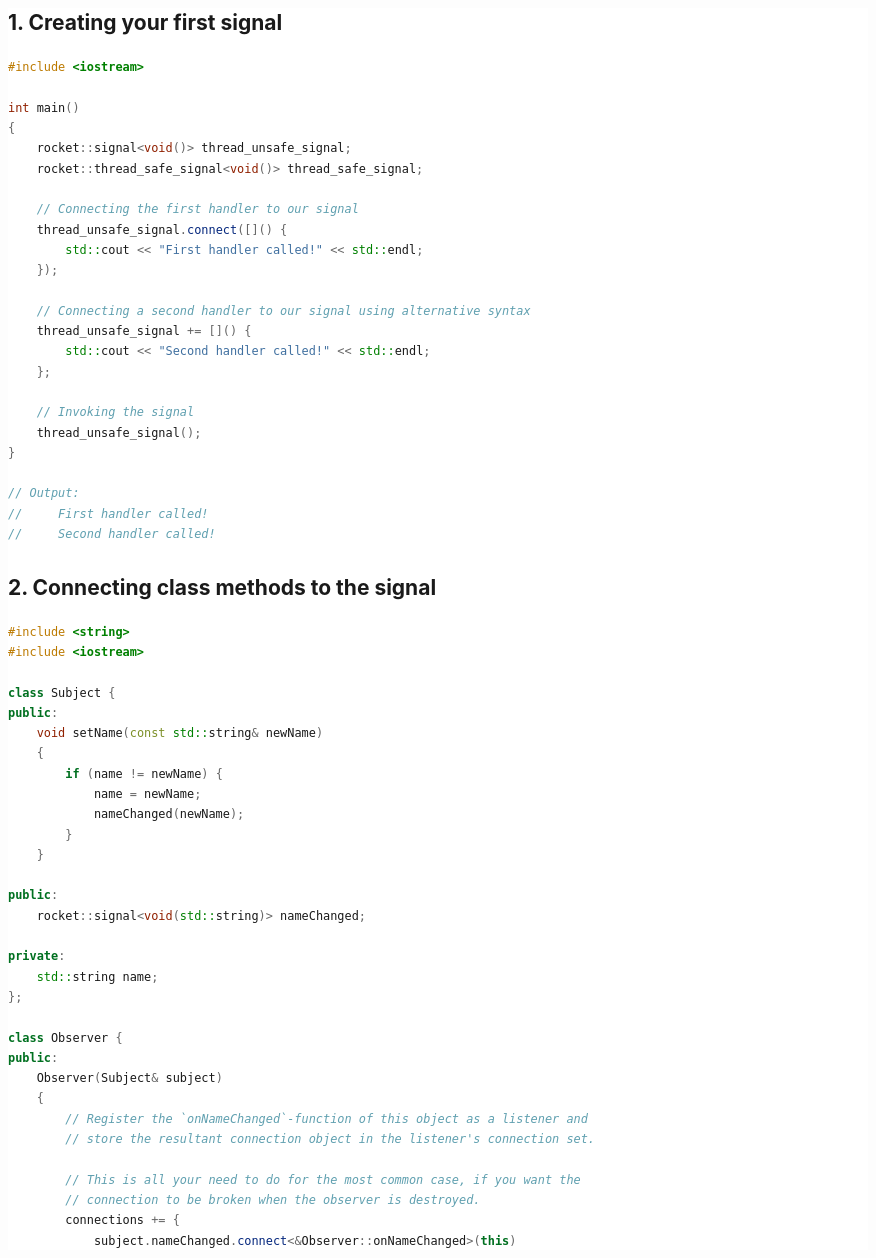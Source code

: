 ## 1. Creating your first signal

```cpp
#include <iostream>

int main()
{
    rocket::signal<void()> thread_unsafe_signal;
    rocket::thread_safe_signal<void()> thread_safe_signal;

    // Connecting the first handler to our signal
    thread_unsafe_signal.connect([]() {
        std::cout << "First handler called!" << std::endl;
    });
    
    // Connecting a second handler to our signal using alternative syntax
    thread_unsafe_signal += []() {
        std::cout << "Second handler called!" << std::endl;
    };
    
    // Invoking the signal
    thread_unsafe_signal();
}

// Output:
//     First handler called!
//     Second handler called!
```

## 2. Connecting class methods to the signal

```cpp
#include <string>
#include <iostream>

class Subject {
public:
    void setName(const std::string& newName)
    {
        if (name != newName) {
            name = newName;
            nameChanged(newName);
        }
    }

public:
    rocket::signal<void(std::string)> nameChanged;

private:
    std::string name;
};

class Observer {
public:
    Observer(Subject& subject)
    {
        // Register the `onNameChanged`-function of this object as a listener and
        // store the resultant connection object in the listener's connection set.

        // This is all your need to do for the most common case, if you want the
        // connection to be broken when the observer is destroyed.
        connections += {
            subject.nameChanged.connect<&Observer::onNameChanged>(this)
```